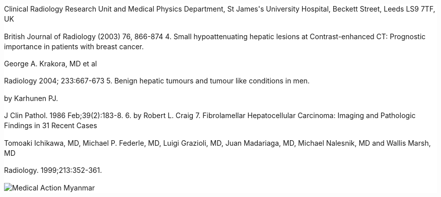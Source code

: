 Clinical Radiology Research Unit and Medical Physics Department, St James's University Hospital, Beckett Street, Leeds LS9 7TF, UK  

British Journal of Radiology (2003) 76, 866-874
4. Small hypoattenuating hepatic lesions at Contrast-enhanced CT: Prognostic importance in patients with breast cancer.

 George A. Krakora, MD et al  

Radiology 2004; 233:667-673
5. Benign hepatic tumours and tumour like conditions in men.

 by Karhunen PJ.  

J Clin Pathol. 1986 Feb;39(2):183-8.
6. by Robert L. Craig
7. Fibrolamellar Hepatocellular Carcinoma: Imaging and Pathologic Findings in 31 Recent Cases

 Tomoaki Ichikawa, MD, Michael P. Federle, MD, Luigi Grazioli, MD, Juan Madariaga, MD, Michael Nalesnik, MD and Wallis Marsh, MD  

Radiology. 1999;213:352-361.




![Medical Action Myanmar](/img/containers/main/./banner-1-mam-1697019661.jpg/4d72e13e8269cca0f80663a1d104b440.jpg)





